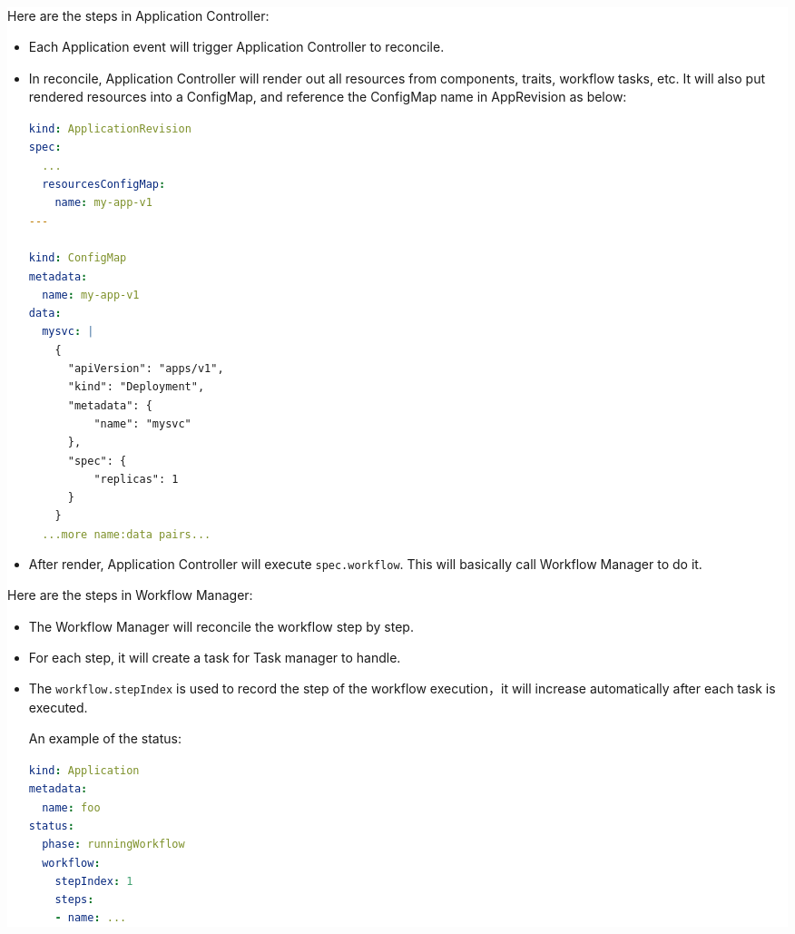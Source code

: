 
Here are the steps in Application Controller:

- Each Application event will trigger Application Controller to reconcile.
- In reconcile, Application Controller will render out all resources from components, traits, workflow tasks, etc. It will also put rendered resources into a ConfigMap, and reference the ConfigMap name in AppRevision as below:

  ```yaml
  kind: ApplicationRevision
  spec:
    ...
    resourcesConfigMap:
      name: my-app-v1
  ---

  kind: ConfigMap
  metadata:
    name: my-app-v1
  data: 
    mysvc: |
      {
        "apiVersion": "apps/v1",
        "kind": "Deployment",
        "metadata": {
            "name": "mysvc"
        },
        "spec": {
            "replicas": 1
        }
      }
    ...more name:data pairs...
  ```

- After render, Application Controller will execute `spec.workflow`.
  This will basically call Workflow Manager to do it.

Here are the steps in Workflow Manager:

- The Workflow Manager will reconcile the workflow step by step.
- For each step, it will create a task for Task manager to handle.
- The `workflow.stepIndex`  is used to record the step of the workflow execution，it will increase automatically after each task is executed.

  An example of the status:

  ```yaml
  kind: Application
  metadata:
    name: foo
  status:
    phase: runningWorkflow
    workflow:
      stepIndex: 1
      steps:
      - name: ...
  ```
